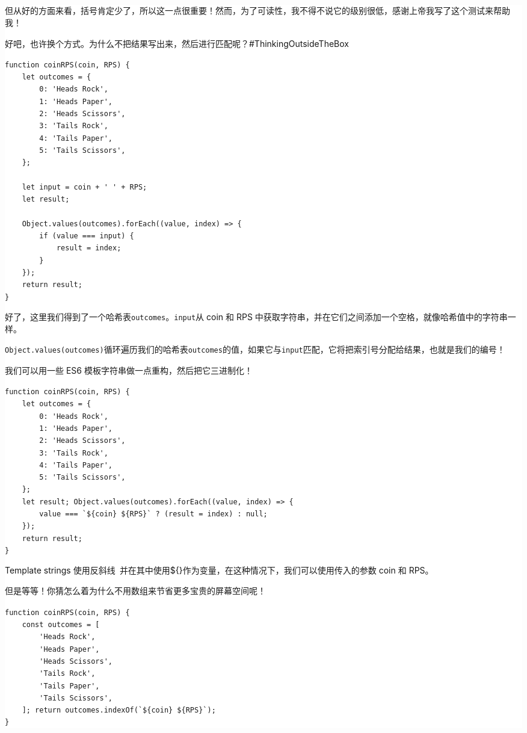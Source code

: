 但从好的方面来看，括号肯定少了，所以这一点很重要！然而，为了可读性，我不得不说它的级别很低，感谢上帝我写了这个测试来帮助我！

好吧，也许换个方式。为什么不把结果写出来，然后进行匹配呢？#ThinkingOutsideTheBox

```
function coinRPS(coin, RPS) {
    let outcomes = {
        0: 'Heads Rock',
        1: 'Heads Paper',
        2: 'Heads Scissors',
        3: 'Tails Rock',
        4: 'Tails Paper',
        5: 'Tails Scissors',
    };

    let input = coin + ' ' + RPS;
    let result;

    Object.values(outcomes).forEach((value, index) => {
        if (value === input) {
            result = index;
        }
    });
    return result;
}
```

好了，这里我们得到了一个哈希表`outcomes`。`input`从 coin 和 RPS 中获取字符串，并在它们之间添加一个空格，就像哈希值中的字符串一样。

`Object.values(outcomes)`循环遍历我们的哈希表`outcomes`的值，如果它与`input`匹配，它将把索引号分配给结果，也就是我们的编号！

我们可以用一些 ES6 模板字符串做一点重构，然后把它三进制化！

```
function coinRPS(coin, RPS) {
    let outcomes = {
        0: 'Heads Rock',
        1: 'Heads Paper',
        2: 'Heads Scissors',
        3: 'Tails Rock',
        4: 'Tails Paper',
        5: 'Tails Scissors',
    };
    let result; Object.values(outcomes).forEach((value, index) => {
        value === `${coin} ${RPS}` ? (result = index) : null;
    });
    return result;
}
```

Template strings 使用反斜线` `并在其中使用${}作为变量，在这种情况下，我们可以使用传入的参数 coin 和 RPS。

但是等等！你猜怎么着为什么不用数组来节省更多宝贵的屏幕空间呢！

```
function coinRPS(coin, RPS) {
    const outcomes = [
        'Heads Rock',
        'Heads Paper',
        'Heads Scissors',
        'Tails Rock',
        'Tails Paper',
        'Tails Scissors',
    ]; return outcomes.indexOf(`${coin} ${RPS}`);
}
```
